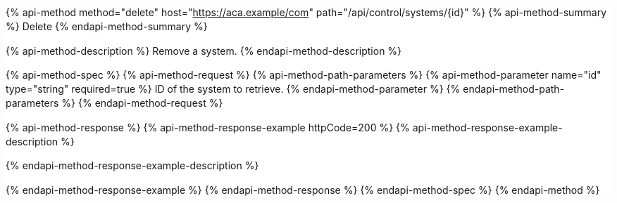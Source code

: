 {% api-method method="delete" host="https://aca.example/com" path="/api/control/systems/{id}" %}
{% api-method-summary %}
Delete
{% endapi-method-summary %}

{% api-method-description %}
Remove a system.
{% endapi-method-description %}

{% api-method-spec %}
{% api-method-request %}
{% api-method-path-parameters %}
{% api-method-parameter name="id" type="string" required=true %}
ID of the system to retrieve.
{% endapi-method-parameter %}
{% endapi-method-path-parameters %}
{% endapi-method-request %}

{% api-method-response %}
{% api-method-response-example httpCode=200 %}
{% api-method-response-example-description %}

{% endapi-method-response-example-description %}

```

```
{% endapi-method-response-example %}
{% endapi-method-response %}
{% endapi-method-spec %}
{% endapi-method %}

